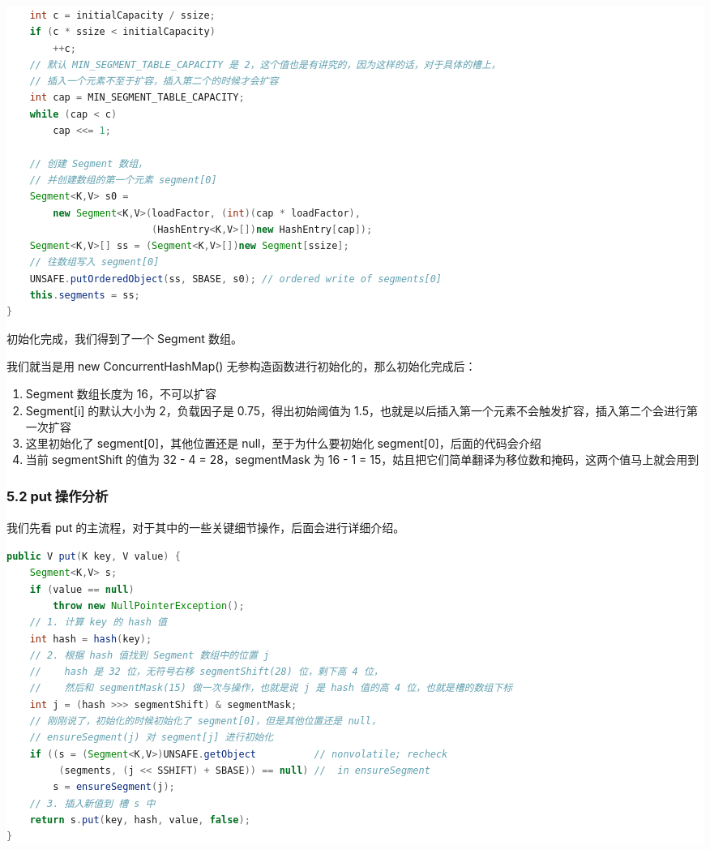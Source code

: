 ```java
    int c = initialCapacity / ssize;
    if (c * ssize < initialCapacity)
        ++c;
    // 默认 MIN_SEGMENT_TABLE_CAPACITY 是 2，这个值也是有讲究的，因为这样的话，对于具体的槽上，
    // 插入一个元素不至于扩容，插入第二个的时候才会扩容
    int cap = MIN_SEGMENT_TABLE_CAPACITY; 
    while (cap < c)
        cap <<= 1;

    // 创建 Segment 数组，
    // 并创建数组的第一个元素 segment[0]
    Segment<K,V> s0 =
        new Segment<K,V>(loadFactor, (int)(cap * loadFactor),
                         (HashEntry<K,V>[])new HashEntry[cap]);
    Segment<K,V>[] ss = (Segment<K,V>[])new Segment[ssize];
    // 往数组写入 segment[0]
    UNSAFE.putOrderedObject(ss, SBASE, s0); // ordered write of segments[0]
    this.segments = ss;
}
```

初始化完成，我们得到了一个 Segment 数组。

我们就当是用 new ConcurrentHashMap() 无参构造函数进行初始化的，那么初始化完成后：

1. Segment 数组长度为 16，不可以扩容
2. Segment[i] 的默认大小为 2，负载因子是 0.75，得出初始阈值为 1.5，也就是以后插入第一个元素不会触发扩容，插入第二个会进行第一次扩容
3. 这里初始化了 segment[0]，其他位置还是 null，至于为什么要初始化 segment[0]，后面的代码会介绍
4. 当前 segmentShift 的值为 32 - 4 = 28，segmentMask 为 16 - 1 = 15，姑且把它们简单翻译为移位数和掩码，这两个值马上就会用到

### 5.2 put 操作分析

我们先看 put 的主流程，对于其中的一些关键细节操作，后面会进行详细介绍。

```java
public V put(K key, V value) {
    Segment<K,V> s;
    if (value == null)
        throw new NullPointerException();
    // 1. 计算 key 的 hash 值
    int hash = hash(key);
    // 2. 根据 hash 值找到 Segment 数组中的位置 j
    //    hash 是 32 位，无符号右移 segmentShift(28) 位，剩下高 4 位，
    //    然后和 segmentMask(15) 做一次与操作，也就是说 j 是 hash 值的高 4 位，也就是槽的数组下标
    int j = (hash >>> segmentShift) & segmentMask;
    // 刚刚说了，初始化的时候初始化了 segment[0]，但是其他位置还是 null，
    // ensureSegment(j) 对 segment[j] 进行初始化
    if ((s = (Segment<K,V>)UNSAFE.getObject          // nonvolatile; recheck
         (segments, (j << SSHIFT) + SBASE)) == null) //  in ensureSegment
        s = ensureSegment(j);
    // 3. 插入新值到 槽 s 中
    return s.put(key, hash, value, false);
}
```

